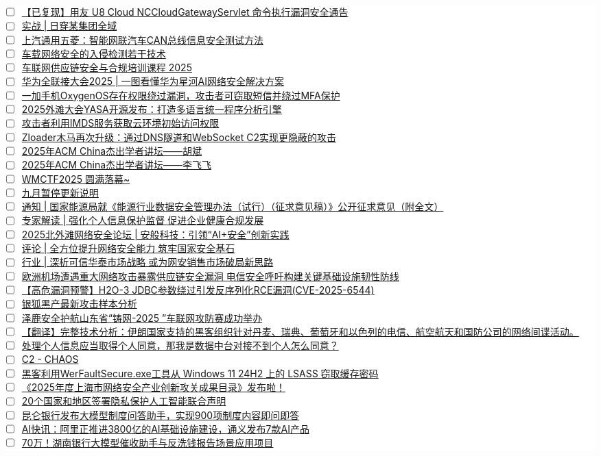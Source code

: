   - [ ] [【已复现】用友 U8 Cloud NCCloudGatewayServlet 命令执行漏洞安全通告](https://mp.weixin.qq.com/s?__biz=MzIwMDk1MjMyMg==&mid=2247492955&idx=1&sn=16b38de2e215d8c2866b501a9545db06)
  - [ ] [实战 | 日穿某集团全域](https://mp.weixin.qq.com/s?__biz=MzIzMTIzNTM0MA==&mid=2247498231&idx=1&sn=616caf86e3da44813ce3ff46f0fab22d)
  - [ ] [上汽通用五菱：智能网联汽车CAN总线信息安全测试方法](https://mp.weixin.qq.com/s?__biz=MzU2MDk1Nzg2MQ==&mid=2247627560&idx=1&sn=0e0f98291cafc0ff5fe7becde28243ee)
  - [ ] [车载网络安全的入侵检测若干技术](https://mp.weixin.qq.com/s?__biz=MzU2MDk1Nzg2MQ==&mid=2247627560&idx=2&sn=2226b647ddfca5c9f2dd3e5c7eee53b6)
  - [ ] [车联网供应链安全与合规培训课程 2025](https://mp.weixin.qq.com/s?__biz=MzU2MDk1Nzg2MQ==&mid=2247627560&idx=3&sn=07785508027dde71b75038272db22f2a)
  - [ ] [华为全联接大会2025 | 一图看懂华为星河AI网络安全解决方案](https://mp.weixin.qq.com/s?__biz=MzAwODU5NzYxOA==&mid=2247506483&idx=1&sn=7c473d6129a25006f9346c172aa1e1a7)
  - [ ] [一加手机OxygenOS存在权限绕过漏洞，攻击者可窃取短信并绕过MFA保护](https://mp.weixin.qq.com/s?__biz=MjM5NjA0NjgyMA==&mid=2651328077&idx=1&sn=bd0afa205f7da816369d2cf42c3a56bf)
  - [ ] [2025外滩大会YASA开源发布：打造多语言统一程序分析引擎](https://mp.weixin.qq.com/s?__biz=MjM5NjA0NjgyMA==&mid=2651328077&idx=2&sn=42eac53a53d93a14eb06d803f968638d)
  - [ ] [攻击者利用IMDS服务获取云环境初始访问权限](https://mp.weixin.qq.com/s?__biz=MjM5NjA0NjgyMA==&mid=2651328077&idx=3&sn=54acde6c841f400681208b6d3b39f0bc)
  - [ ] [Zloader木马再次升级：通过DNS隧道和WebSocket C2实现更隐蔽的攻击](https://mp.weixin.qq.com/s?__biz=MjM5NjA0NjgyMA==&mid=2651328077&idx=4&sn=c430b431e8b3d0c293aaa6a7218187bc)
  - [ ] [2025年ACM China杰出学者讲坛——胡斌](https://mp.weixin.qq.com/s?__biz=MzU5MTM5MTQ2MA==&mid=2247493798&idx=1&sn=0106c9117459e21298d7d5c29f39f899)
  - [ ] [2025年ACM China杰出学者讲坛——李飞飞](https://mp.weixin.qq.com/s?__biz=MzU5MTM5MTQ2MA==&mid=2247493798&idx=2&sn=7f0f7dca5eca9aa860e28cdffe59bfe4)
  - [ ] [WMCTF2025 圆满落幕~](https://mp.weixin.qq.com/s?__biz=MzIxMDYyNTk3Nw==&mid=2247515247&idx=1&sn=3fc8a6838d6cfaf0111b6435eb21c4b7)
  - [ ] [九月暂停更新说明](https://mp.weixin.qq.com/s?__biz=MzUzODU3ODA0MA==&mid=2247490773&idx=1&sn=e6bcfd7c2bc32ef67a8f8c5381eefb0b)
  - [ ] [通知 | 国家能源局就《能源行业数据安全管理办法（试行）（征求意见稿）》公开征求意见（附全文）](https://mp.weixin.qq.com/s?__biz=MzA5MzE5MDAzOA==&mid=2664250033&idx=1&sn=66d5f1ba5420bc676f4ee9c255bd15c4)
  - [ ] [专家解读 | 强化个人信息保护监督 促进企业健康合规发展](https://mp.weixin.qq.com/s?__biz=MzA5MzE5MDAzOA==&mid=2664250033&idx=2&sn=5a30e359b11f2b1a713d5efb2e276b34)
  - [ ] [2025北外滩网络安全论坛 | 安般科技：引领“AI+安全”创新实践](https://mp.weixin.qq.com/s?__biz=MzA5MzE5MDAzOA==&mid=2664250033&idx=3&sn=f20c962496f9f03fb7020a1d2d94a54b)
  - [ ] [评论 | 全方位提升网络安全能力 筑牢国家安全基石](https://mp.weixin.qq.com/s?__biz=MzA5MzE5MDAzOA==&mid=2664250033&idx=4&sn=39a80f15a8c16e87a4501c003b08d2a5)
  - [ ] [行业 | 深析可信华泰市场战略 或为网安销售市场破局新思路](https://mp.weixin.qq.com/s?__biz=MzA5MzE5MDAzOA==&mid=2664250033&idx=5&sn=f80b9370533299d83ad7a0328f242602)
  - [ ] [欧洲机场遭遇重大网络攻击暴露供应链安全漏洞 电信安全呼吁构建关键基础设施韧性防线](https://mp.weixin.qq.com/s?__biz=Mzk2NDIzNTYwOA==&mid=2247490286&idx=1&sn=d139dbb530555a6dd8bbb6ceb06b68a8)
  - [ ] [【高危漏洞预警】H2O-3 JDBC参数绕过引发反序列化RCE漏洞(CVE-2025-6544)](https://mp.weixin.qq.com/s?__biz=MzI3NzMzNzE5Ng==&mid=2247490786&idx=1&sn=897b74f67e004c597e75ec85734448c3)
  - [ ] [银狐黑产最新攻击样本分析](https://mp.weixin.qq.com/s?__biz=MzA4ODEyODA3MQ==&mid=2247493454&idx=1&sn=37dabb419dda70d04ae6bf175ec1da1e)
  - [ ] [泽鹿安全护航山东省“铸网-2025 ”车联网攻防赛成功举办](https://mp.weixin.qq.com/s?__biz=Mzg5MjE1NzgzMw==&mid=2247490517&idx=1&sn=15f2b0bbe68313aa7e7a97d44c3eed05)
  - [ ] [【翻译】完整技术分析：伊朗国家支持的黑客组织针对丹麦、瑞典、葡萄牙和以色列的电信、航空航天和国防公司的网络间谍活动。](https://mp.weixin.qq.com/s?__biz=Mzg4NzgzMjUzOA==&mid=2247486132&idx=1&sn=30b37b8ec7ad1bfa526c1d501018b75e)
  - [ ] [处理个人信息应当取得个人同意，那我是数据中台对接不到个人怎么同意？](https://mp.weixin.qq.com/s?__biz=MzI4NzA1Nzg5OA==&mid=2247486132&idx=1&sn=b3441e70324c4d9cb59ce5acd30ec0c6)
  - [ ] [C2 - CHAOS](https://mp.weixin.qq.com/s?__biz=Mzg2NTk4MTE1MQ==&mid=2247487948&idx=1&sn=9536dff1cca1e4805be6b899a0221052)
  - [ ] [黑客利用WerFaultSecure.exe工具从 Windows 11 24H2 上的 LSASS 窃取缓存密码](https://mp.weixin.qq.com/s?__biz=MzI2MDg3MTM3Nw==&mid=2247484618&idx=1&sn=c804a52c70b4d5881ef58ef2f6af723b)
  - [ ] [《2025年度上海市网络安全产业创新攻关成果目录》发布啦！](https://mp.weixin.qq.com/s?__biz=MzUzODYyMDIzNw==&mid=2247520200&idx=1&sn=ff426d2fa79b4f0c28f7f07a259fb63a)
  - [ ] [20个国家和地区签署隐私保护人工智能联合声明](https://mp.weixin.qq.com/s?__biz=MzUzODYyMDIzNw==&mid=2247520200&idx=2&sn=dc1a47acbbe1aab251c04f52def09b66)
  - [ ] [昆仑银行发布大模型制度问答助手，实现900项制度内容即问即答](https://mp.weixin.qq.com/s?__biz=MzIxMDIwODM2MA==&mid=2653932713&idx=1&sn=ebb96eaf7133f10c0a5252d362d0b61e)
  - [ ] [AI快讯：阿里正推进3800亿的AI基础设施建设，通义发布7款AI产品](https://mp.weixin.qq.com/s?__biz=MzIxMDIwODM2MA==&mid=2653932713&idx=2&sn=2b0ffbf038f046e3fe7f5d7c34a061aa)
  - [ ] [70万！湖南银行大模型催收助手与反洗钱报告场景应用项目](https://mp.weixin.qq.com/s?__biz=MzIxMDIwODM2MA==&mid=2653932713&idx=3&sn=c1746a072741919fd8820383e090be09)